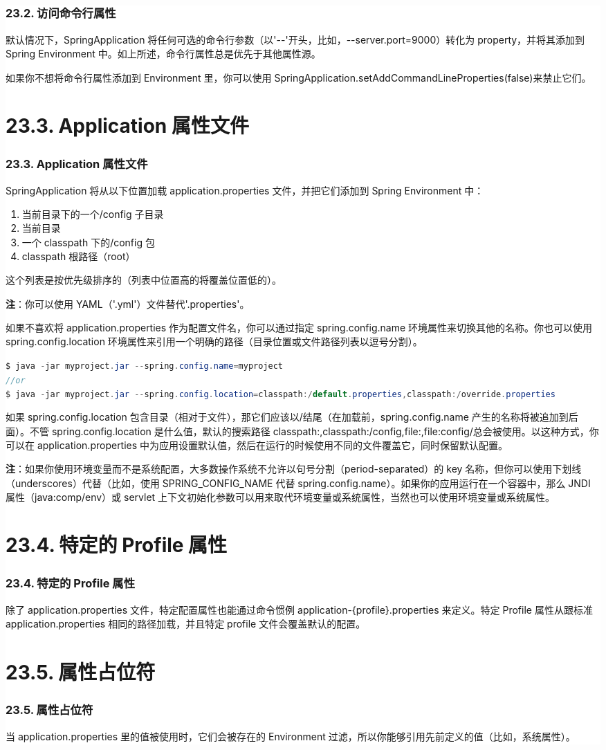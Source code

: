 ### 23.2\. 访问命令行属性

默认情况下，SpringApplication 将任何可选的命令行参数（以'--'开头，比如，--server.port=9000）转化为 property，并将其添加到 Spring Environment 中。如上所述，命令行属性总是优先于其他属性源。

如果你不想将命令行属性添加到 Environment 里，你可以使用 SpringApplication.setAddCommandLineProperties(false)来禁止它们。

# 23.3\. Application 属性文件

### 23.3\. Application 属性文件

SpringApplication 将从以下位置加载 application.properties 文件，并把它们添加到 Spring Environment 中：

1.  当前目录下的一个/config 子目录
2.  当前目录
3.  一个 classpath 下的/config 包
4.  classpath 根路径（root）

这个列表是按优先级排序的（列表中位置高的将覆盖位置低的）。

**注**：你可以使用 YAML（'.yml'）文件替代'.properties'。

如果不喜欢将 application.properties 作为配置文件名，你可以通过指定 spring.config.name 环境属性来切换其他的名称。你也可以使用 spring.config.location 环境属性来引用一个明确的路径（目录位置或文件路径列表以逗号分割）。

```java
$ java -jar myproject.jar --spring.config.name=myproject
//or
$ java -jar myproject.jar --spring.config.location=classpath:/default.properties,classpath:/override.properties 
```

如果 spring.config.location 包含目录（相对于文件），那它们应该以/结尾（在加载前，spring.config.name 产生的名称将被追加到后面）。不管 spring.config.location 是什么值，默认的搜索路径 classpath:,classpath:/config,file:,file:config/总会被使用。以这种方式，你可以在 application.properties 中为应用设置默认值，然后在运行的时候使用不同的文件覆盖它，同时保留默认配置。

**注**：如果你使用环境变量而不是系统配置，大多数操作系统不允许以句号分割（period-separated）的 key 名称，但你可以使用下划线（underscores）代替（比如，使用 SPRING_CONFIG_NAME 代替 spring.config.name）。如果你的应用运行在一个容器中，那么 JNDI 属性（java:comp/env）或 servlet 上下文初始化参数可以用来取代环境变量或系统属性，当然也可以使用环境变量或系统属性。

# 23.4\. 特定的 Profile 属性

### 23.4\. 特定的 Profile 属性

除了 application.properties 文件，特定配置属性也能通过命令惯例 application-{profile}.properties 来定义。特定 Profile 属性从跟标准 application.properties 相同的路径加载，并且特定 profile 文件会覆盖默认的配置。

# 23.5\. 属性占位符

### 23.5\. 属性占位符

当 application.properties 里的值被使用时，它们会被存在的 Environment 过滤，所以你能够引用先前定义的值（比如，系统属性）。
